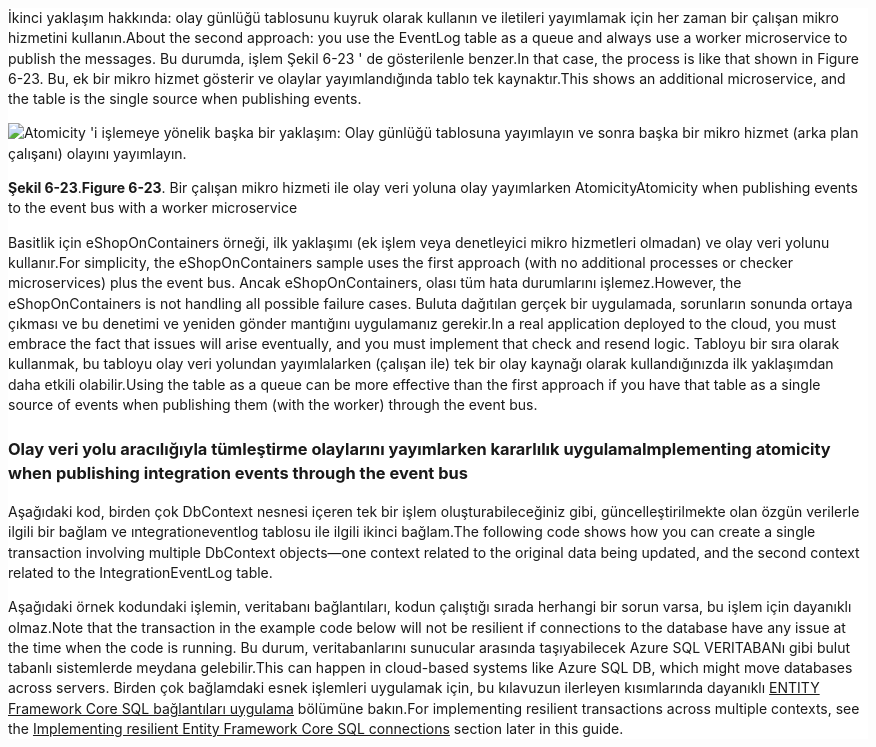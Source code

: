 <span data-ttu-id="99553-181">İkinci yaklaşım hakkında: olay günlüğü tablosunu kuyruk olarak kullanın ve iletileri yayımlamak için her zaman bir çalışan mikro hizmetini kullanın.</span><span class="sxs-lookup"><span data-stu-id="99553-181">About the second approach: you use the EventLog table as a queue and always use a worker microservice to publish the messages.</span></span> <span data-ttu-id="99553-182">Bu durumda, işlem Şekil 6-23 ' de gösterilenle benzer.</span><span class="sxs-lookup"><span data-stu-id="99553-182">In that case, the process is like that shown in Figure 6-23.</span></span> <span data-ttu-id="99553-183">Bu, ek bir mikro hizmet gösterir ve olaylar yayımlandığında tablo tek kaynaktır.</span><span class="sxs-lookup"><span data-stu-id="99553-183">This shows an additional microservice, and the table is the single source when publishing events.</span></span>

![Atomicity 'i işlemeye yönelik başka bir yaklaşım: Olay günlüğü tablosuna yayımlayın ve sonra başka bir mikro hizmet (arka plan çalışanı) olayını yayımlayın.](./media/image24.png)

<span data-ttu-id="99553-185">**Şekil 6-23**.</span><span class="sxs-lookup"><span data-stu-id="99553-185">**Figure 6-23**.</span></span> <span data-ttu-id="99553-186">Bir çalışan mikro hizmeti ile olay veri yoluna olay yayımlarken Atomicity</span><span class="sxs-lookup"><span data-stu-id="99553-186">Atomicity when publishing events to the event bus with a worker microservice</span></span>

<span data-ttu-id="99553-187">Basitlik için eShopOnContainers örneği, ilk yaklaşımı (ek işlem veya denetleyici mikro hizmetleri olmadan) ve olay veri yolunu kullanır.</span><span class="sxs-lookup"><span data-stu-id="99553-187">For simplicity, the eShopOnContainers sample uses the first approach (with no additional processes or checker microservices) plus the event bus.</span></span> <span data-ttu-id="99553-188">Ancak eShopOnContainers, olası tüm hata durumlarını işlemez.</span><span class="sxs-lookup"><span data-stu-id="99553-188">However, the eShopOnContainers is not handling all possible failure cases.</span></span> <span data-ttu-id="99553-189">Buluta dağıtılan gerçek bir uygulamada, sorunların sonunda ortaya çıkması ve bu denetimi ve yeniden gönder mantığını uygulamanız gerekir.</span><span class="sxs-lookup"><span data-stu-id="99553-189">In a real application deployed to the cloud, you must embrace the fact that issues will arise eventually, and you must implement that check and resend logic.</span></span> <span data-ttu-id="99553-190">Tabloyu bir sıra olarak kullanmak, bu tabloyu olay veri yolundan yayımlalarken (çalışan ile) tek bir olay kaynağı olarak kullandığınızda ilk yaklaşımdan daha etkili olabilir.</span><span class="sxs-lookup"><span data-stu-id="99553-190">Using the table as a queue can be more effective than the first approach if you have that table as a single source of events when publishing them (with the worker) through the event bus.</span></span>

### <a name="implementing-atomicity-when-publishing-integration-events-through-the-event-bus"></a><span data-ttu-id="99553-191">Olay veri yolu aracılığıyla tümleştirme olaylarını yayımlarken kararlılık uygulama</span><span class="sxs-lookup"><span data-stu-id="99553-191">Implementing atomicity when publishing integration events through the event bus</span></span>

<span data-ttu-id="99553-192">Aşağıdaki kod, birden çok DbContext nesnesi içeren tek bir işlem oluşturabileceğiniz gibi, güncelleştirilmekte olan özgün verilerle ilgili bir bağlam ve ıntegrationeventlog tablosu ile ilgili ikinci bağlam.</span><span class="sxs-lookup"><span data-stu-id="99553-192">The following code shows how you can create a single transaction involving multiple DbContext objects—one context related to the original data being updated, and the second context related to the IntegrationEventLog table.</span></span>

<span data-ttu-id="99553-193">Aşağıdaki örnek kodundaki işlemin, veritabanı bağlantıları, kodun çalıştığı sırada herhangi bir sorun varsa, bu işlem için dayanıklı olmaz.</span><span class="sxs-lookup"><span data-stu-id="99553-193">Note that the transaction in the example code below will not be resilient if connections to the database have any issue at the time when the code is running.</span></span> <span data-ttu-id="99553-194">Bu durum, veritabanlarını sunucular arasında taşıyabilecek Azure SQL VERITABANı gibi bulut tabanlı sistemlerde meydana gelebilir.</span><span class="sxs-lookup"><span data-stu-id="99553-194">This can happen in cloud-based systems like Azure SQL DB, which might move databases across servers.</span></span> <span data-ttu-id="99553-195">Birden çok bağlamdaki esnek işlemleri uygulamak için, bu kılavuzun ilerleyen kısımlarında dayanıklı [ENTITY Framework Core SQL bağlantıları uygulama](../implement-resilient-applications/implement-resilient-entity-framework-core-sql-connections.md) bölümüne bakın.</span><span class="sxs-lookup"><span data-stu-id="99553-195">For implementing resilient transactions across multiple contexts, see the [Implementing resilient Entity Framework Core SQL connections](../implement-resilient-applications/implement-resilient-entity-framework-core-sql-connections.md) section later in this guide.</span></span>
